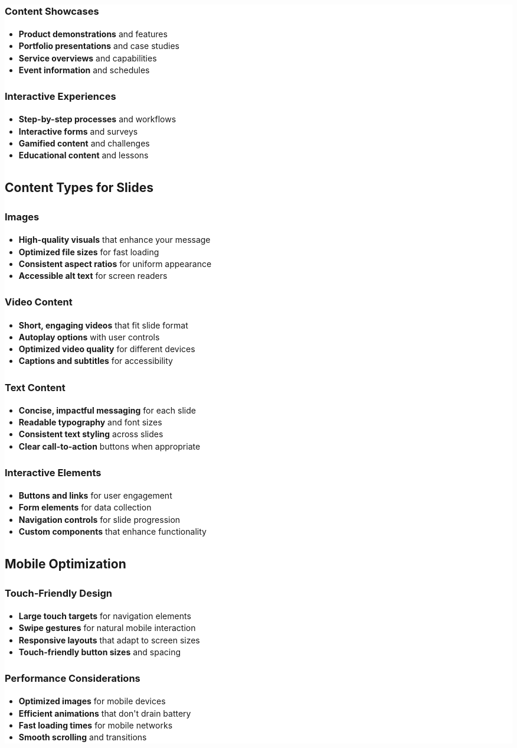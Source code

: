 ### Content Showcases
- **Product demonstrations** and features
- **Portfolio presentations** and case studies
- **Service overviews** and capabilities
- **Event information** and schedules

### Interactive Experiences
- **Step-by-step processes** and workflows
- **Interactive forms** and surveys
- **Gamified content** and challenges
- **Educational content** and lessons

## Content Types for Slides

### Images
- **High-quality visuals** that enhance your message
- **Optimized file sizes** for fast loading
- **Consistent aspect ratios** for uniform appearance
- **Accessible alt text** for screen readers

### Video Content
- **Short, engaging videos** that fit slide format
- **Autoplay options** with user controls
- **Optimized video quality** for different devices
- **Captions and subtitles** for accessibility

### Text Content
- **Concise, impactful messaging** for each slide
- **Readable typography** and font sizes
- **Consistent text styling** across slides
- **Clear call-to-action** buttons when appropriate

### Interactive Elements
- **Buttons and links** for user engagement
- **Form elements** for data collection
- **Navigation controls** for slide progression
- **Custom components** that enhance functionality

## Mobile Optimization

### Touch-Friendly Design
- **Large touch targets** for navigation elements
- **Swipe gestures** for natural mobile interaction
- **Responsive layouts** that adapt to screen sizes
- **Touch-friendly button sizes** and spacing

### Performance Considerations
- **Optimized images** for mobile devices
- **Efficient animations** that don't drain battery
- **Fast loading times** for mobile networks
- **Smooth scrolling** and transitions
